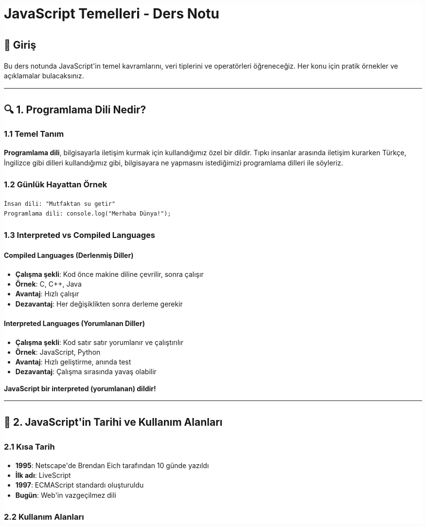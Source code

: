   # JavaScript Temelleri - Ders Notu

## 📌 Giriş
Bu ders notunda JavaScript'in temel kavramlarını, veri tiplerini ve operatörleri öğreneceğiz. Her konu için pratik örnekler ve açıklamalar bulacaksınız.

---

## 🔍 1. Programlama Dili Nedir?

### 1.1 Temel Tanım
**Programlama dili**, bilgisayarla iletişim kurmak için kullandığımız özel bir dildir. Tıpkı insanlar arasında iletişim kurarken Türkçe, İngilizce gibi dilleri kullandığımız gibi, bilgisayara ne yapmasını istediğimizi programlama dilleri ile söyleriz.

### 1.2 Günlük Hayattan Örnek
```
İnsan dili: "Mutfaktan su getir"
Programlama dili: console.log("Merhaba Dünya!");
```

### 1.3 Interpreted vs Compiled Languages

#### Compiled Languages (Derlenmiş Diller)
- **Çalışma şekli**: Kod önce makine diline çevrilir, sonra çalışır
- **Örnek**: C, C++, Java
- **Avantaj**: Hızlı çalışır
- **Dezavantaj**: Her değişiklikten sonra derleme gerekir

#### Interpreted Languages (Yorumlanan Diller)
- **Çalışma şekli**: Kod satır satır yorumlanır ve çalıştırılır
- **Örnek**: JavaScript, Python
- **Avantaj**: Hızlı geliştirme, anında test
- **Dezavantaj**: Çalışma sırasında yavaş olabilir

**JavaScript bir interpreted (yorumlanan) dildir!**

---

## 🌟 2. JavaScript'in Tarihi ve Kullanım Alanları

### 2.1 Kısa Tarih
- **1995**: Netscape'de Brendan Eich tarafından 10 günde yazıldı
- **İlk adı**: LiveScript
- **1997**: ECMAScript standardı oluşturuldu
- **Bugün**: Web'in vazgeçilmez dili

### 2.2 Kullanım Alanları
